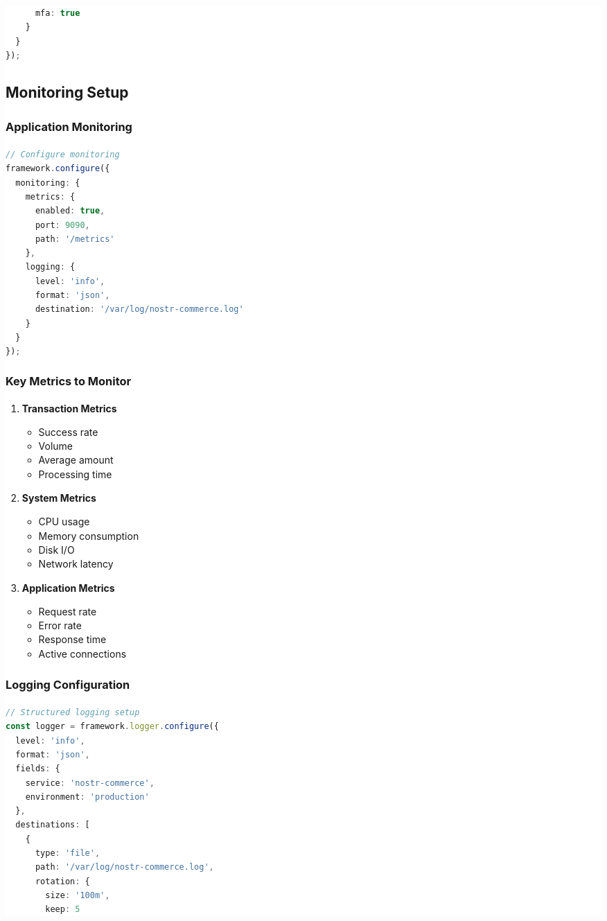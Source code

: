 ```typescript
      mfa: true
    }
  }
});
```

## Monitoring Setup

### Application Monitoring
```typescript
// Configure monitoring
framework.configure({
  monitoring: {
    metrics: {
      enabled: true,
      port: 9090,
      path: '/metrics'
    },
    logging: {
      level: 'info',
      format: 'json',
      destination: '/var/log/nostr-commerce.log'
    }
  }
});
```

### Key Metrics to Monitor
1. **Transaction Metrics**
   - Success rate
   - Volume
   - Average amount
   - Processing time

2. **System Metrics**
   - CPU usage
   - Memory consumption
   - Disk I/O
   - Network latency

3. **Application Metrics**
   - Request rate
   - Error rate
   - Response time
   - Active connections

### Logging Configuration
```typescript
// Structured logging setup
const logger = framework.logger.configure({
  level: 'info',
  format: 'json',
  fields: {
    service: 'nostr-commerce',
    environment: 'production'
  },
  destinations: [
    {
      type: 'file',
      path: '/var/log/nostr-commerce.log',
      rotation: {
        size: '100m',
        keep: 5
```